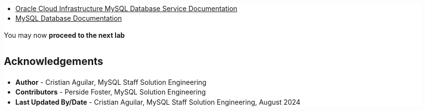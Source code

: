 - [Oracle Cloud Infrastructure MySQL Database Service Documentation](https://docs.cloud.oracle.com/en-us/iaas/MySQL-database)
- [MySQL Database Documentation](https://www.MySQL.com)

You may now **proceed to the next lab**

## Acknowledgements

- **Author** - Cristian Aguilar, MySQL Staff Solution Engineering
- **Contributors** - Perside Foster, MySQL Solution Engineering
- **Last Updated By/Date** - Cristian Aguilar, MySQL Staff Solution Engineering, August 2024
